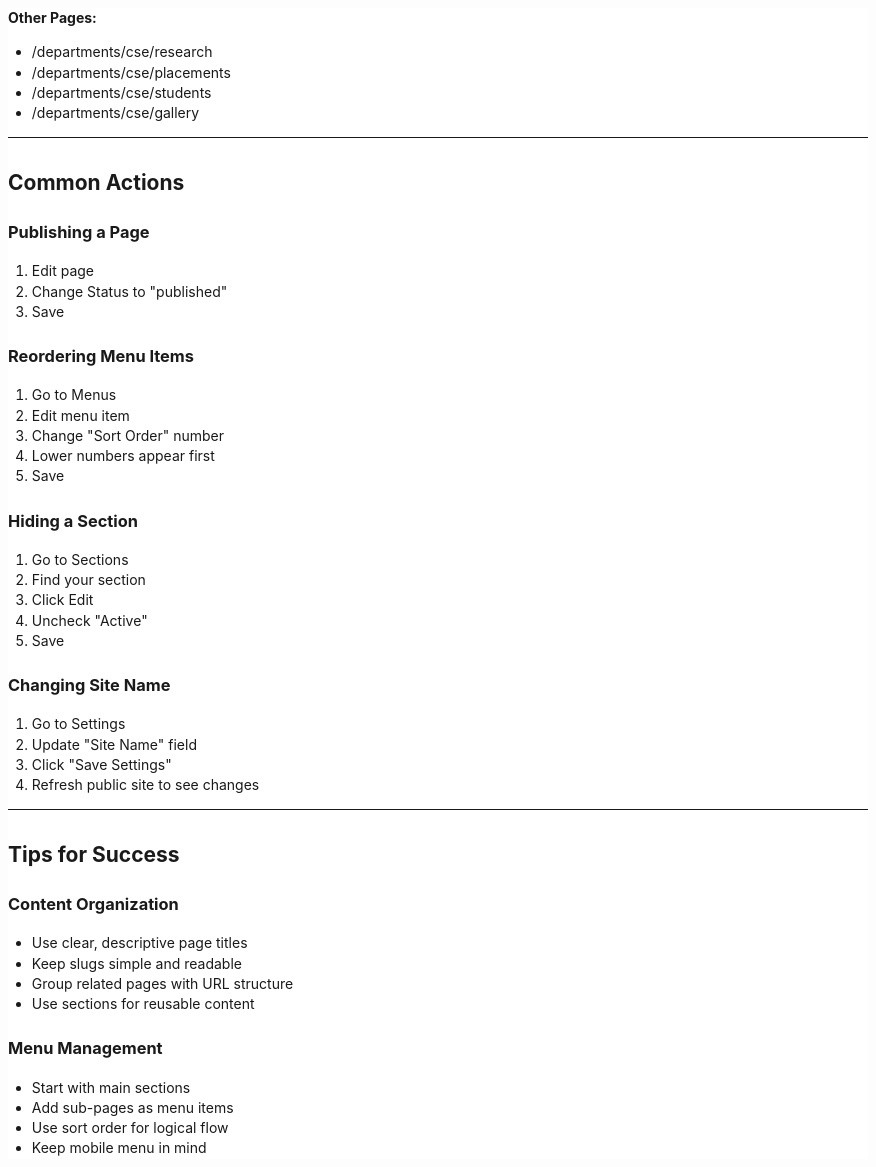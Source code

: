 **Other Pages:**
- /departments/cse/research
- /departments/cse/placements
- /departments/cse/students
- /departments/cse/gallery

---

## Common Actions

### Publishing a Page
1. Edit page
2. Change Status to "published"
3. Save

### Reordering Menu Items
1. Go to Menus
2. Edit menu item
3. Change "Sort Order" number
4. Lower numbers appear first
5. Save

### Hiding a Section
1. Go to Sections
2. Find your section
3. Click Edit
4. Uncheck "Active"
5. Save

### Changing Site Name
1. Go to Settings
2. Update "Site Name" field
3. Click "Save Settings"
4. Refresh public site to see changes

---

## Tips for Success

### Content Organization
- Use clear, descriptive page titles
- Keep slugs simple and readable
- Group related pages with URL structure
- Use sections for reusable content

### Menu Management
- Start with main sections
- Add sub-pages as menu items
- Use sort order for logical flow
- Keep mobile menu in mind
